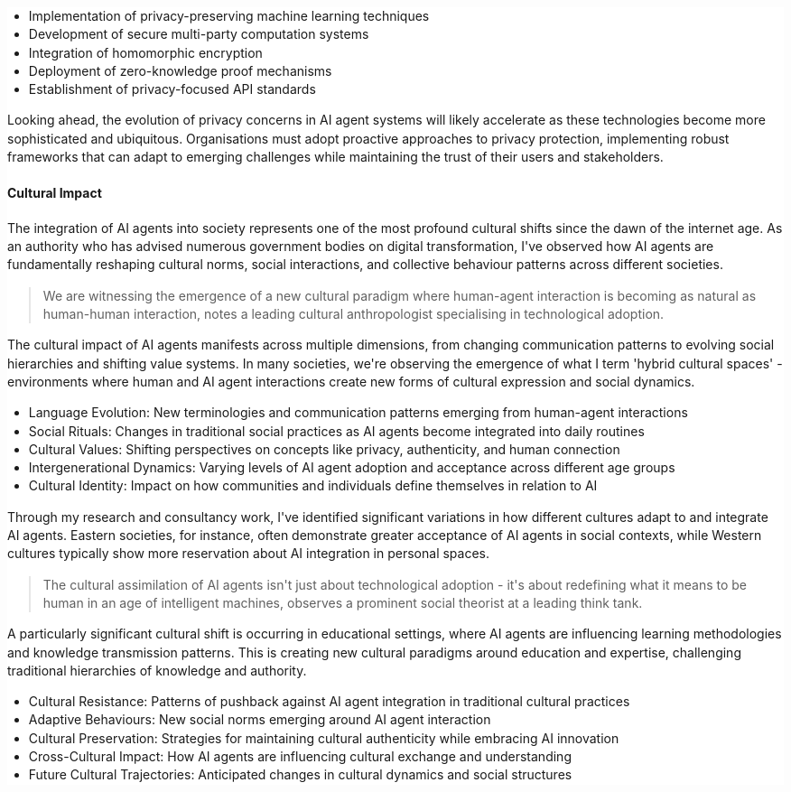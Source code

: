- Implementation of privacy-preserving machine learning techniques
- Development of secure multi-party computation systems
- Integration of homomorphic encryption
- Deployment of zero-knowledge proof mechanisms
- Establishment of privacy-focused API standards

Looking ahead, the evolution of privacy concerns in AI agent systems will likely accelerate as these technologies become more sophisticated and ubiquitous. Organisations must adopt proactive approaches to privacy protection, implementing robust frameworks that can adapt to emerging challenges while maintaining the trust of their users and stakeholders.



#### <a id="cultural-impact"></a>Cultural Impact

The integration of AI agents into society represents one of the most profound cultural shifts since the dawn of the internet age. As an authority who has advised numerous government bodies on digital transformation, I've observed how AI agents are fundamentally reshaping cultural norms, social interactions, and collective behaviour patterns across different societies.

> We are witnessing the emergence of a new cultural paradigm where human-agent interaction is becoming as natural as human-human interaction, notes a leading cultural anthropologist specialising in technological adoption.

The cultural impact of AI agents manifests across multiple dimensions, from changing communication patterns to evolving social hierarchies and shifting value systems. In many societies, we're observing the emergence of what I term 'hybrid cultural spaces' - environments where human and AI agent interactions create new forms of cultural expression and social dynamics.

- Language Evolution: New terminologies and communication patterns emerging from human-agent interactions
- Social Rituals: Changes in traditional social practices as AI agents become integrated into daily routines
- Cultural Values: Shifting perspectives on concepts like privacy, authenticity, and human connection
- Intergenerational Dynamics: Varying levels of AI agent adoption and acceptance across different age groups
- Cultural Identity: Impact on how communities and individuals define themselves in relation to AI

Through my research and consultancy work, I've identified significant variations in how different cultures adapt to and integrate AI agents. Eastern societies, for instance, often demonstrate greater acceptance of AI agents in social contexts, while Western cultures typically show more reservation about AI integration in personal spaces.

> The cultural assimilation of AI agents isn't just about technological adoption - it's about redefining what it means to be human in an age of intelligent machines, observes a prominent social theorist at a leading think tank.

A particularly significant cultural shift is occurring in educational settings, where AI agents are influencing learning methodologies and knowledge transmission patterns. This is creating new cultural paradigms around education and expertise, challenging traditional hierarchies of knowledge and authority.

- Cultural Resistance: Patterns of pushback against AI agent integration in traditional cultural practices
- Adaptive Behaviours: New social norms emerging around AI agent interaction
- Cultural Preservation: Strategies for maintaining cultural authenticity while embracing AI innovation
- Cross-Cultural Impact: How AI agents are influencing cultural exchange and understanding
- Future Cultural Trajectories: Anticipated changes in cultural dynamics and social structures
